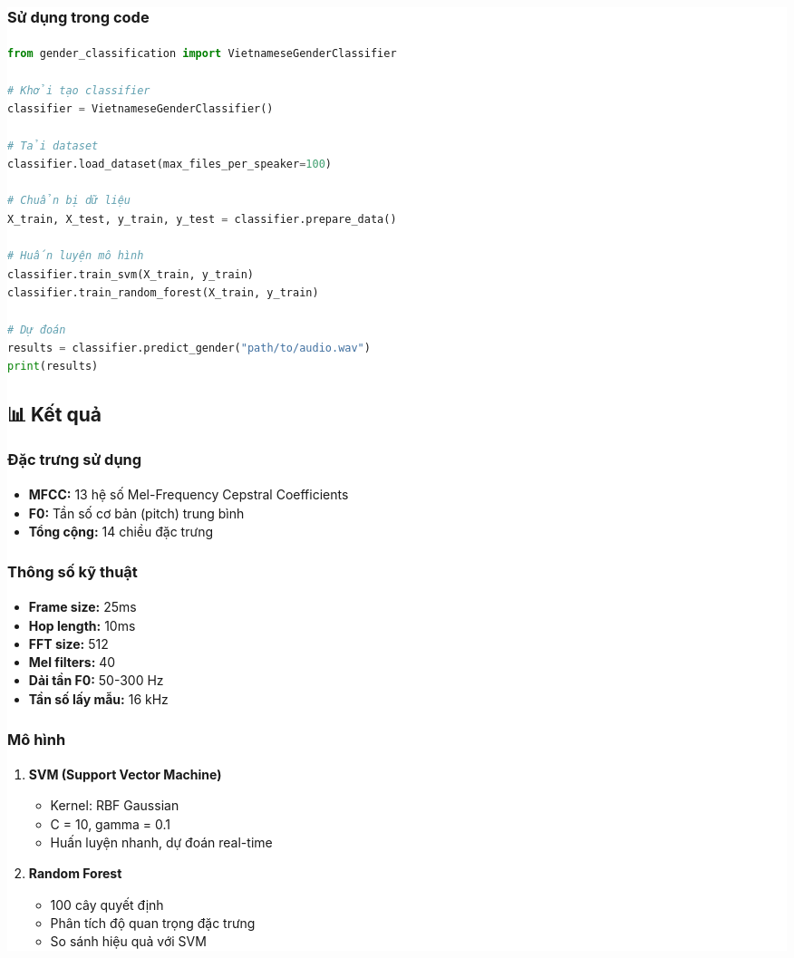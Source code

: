 ### Sử dụng trong code

```python
from gender_classification import VietnameseGenderClassifier

# Khởi tạo classifier
classifier = VietnameseGenderClassifier()

# Tải dataset
classifier.load_dataset(max_files_per_speaker=100)

# Chuẩn bị dữ liệu
X_train, X_test, y_train, y_test = classifier.prepare_data()

# Huấn luyện mô hình
classifier.train_svm(X_train, y_train)
classifier.train_random_forest(X_train, y_train)

# Dự đoán
results = classifier.predict_gender("path/to/audio.wav")
print(results)
```

## 📊 Kết quả

### Đặc trưng sử dụng

- **MFCC:** 13 hệ số Mel-Frequency Cepstral Coefficients
- **F0:** Tần số cơ bản (pitch) trung bình
- **Tổng cộng:** 14 chiều đặc trưng

### Thông số kỹ thuật

- **Frame size:** 25ms
- **Hop length:** 10ms
- **FFT size:** 512
- **Mel filters:** 40
- **Dải tần F0:** 50-300 Hz
- **Tần số lấy mẫu:** 16 kHz

### Mô hình

1. **SVM (Support Vector Machine)**
   - Kernel: RBF Gaussian
   - C = 10, gamma = 0.1
   - Huấn luyện nhanh, dự đoán real-time

2. **Random Forest**
   - 100 cây quyết định
   - Phân tích độ quan trọng đặc trưng
   - So sánh hiệu quả với SVM
